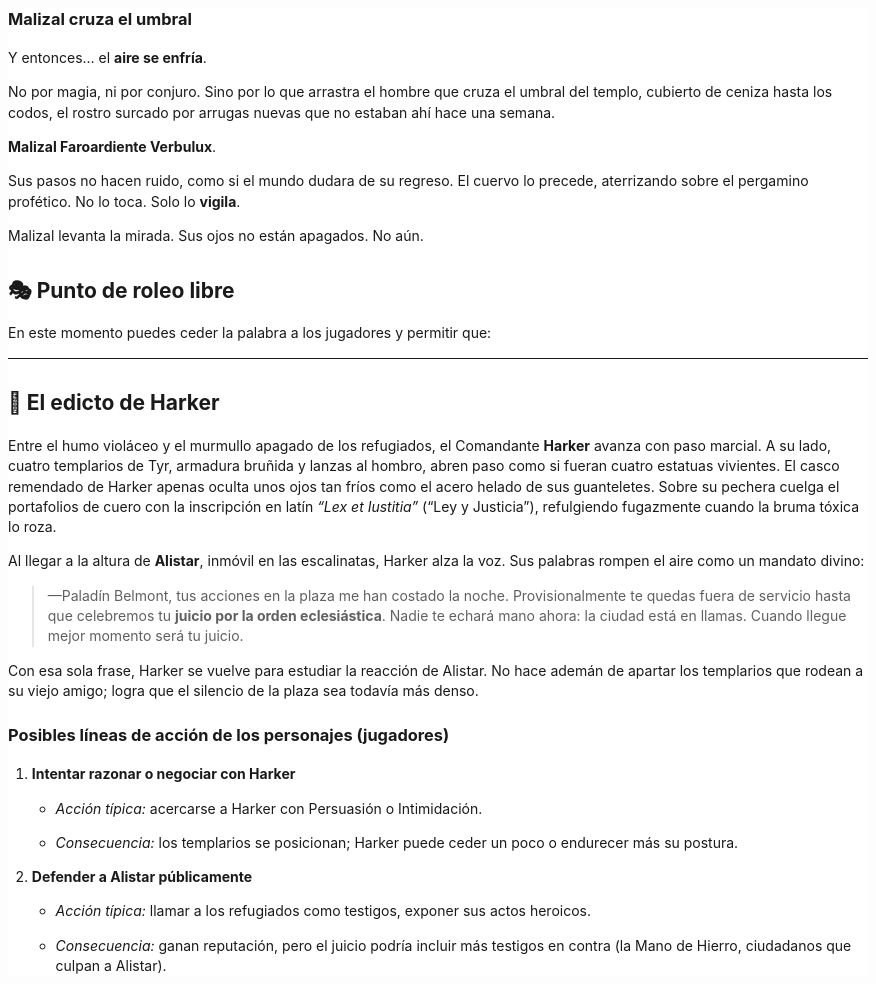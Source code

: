 ### Malizal cruza el umbral

Y entonces… el **aire se enfría**.

No por magia, ni por conjuro. Sino por lo que arrastra el hombre que cruza el umbral del templo, cubierto de ceniza hasta los codos, el rostro surcado por arrugas nuevas que no estaban ahí hace una semana.

**Malizal Faroardiente Verbulux**.

Sus pasos no hacen ruido, como si el mundo dudara de su regreso. El cuervo lo precede, aterrizando sobre el pergamino profético. No lo toca. Solo lo **vigila**.

Malizal levanta la mirada. Sus ojos no están apagados. No aún.

## 🎭 Punto de roleo libre

En este momento puedes ceder la palabra a los jugadores y permitir que:

---
## 📜 **El edicto de Harker**

Entre el humo violáceo y el murmullo apagado de los refugiados, el Comandante **Harker** avanza con paso marcial. A su lado, cuatro templarios de Tyr, armadura bruñida y lanzas al hombro, abren paso como si fueran cuatro estatuas vivientes. El casco remendado de Harker apenas oculta unos ojos tan fríos como el acero helado de sus guanteletes. Sobre su pechera cuelga el portafolios de cuero con la inscripción en latín _“Lex et Iustitia”_ (“Ley y Justicia”), refulgiendo fugazmente cuando la bruma tóxica lo roza.

Al llegar a la altura de **Alistar**, inmóvil en las escalinatas, Harker alza la voz. Sus palabras rompen el aire como un mandato divino:

> —Paladín Belmont, tus acciones en la plaza me han costado la noche. Provisionalmente te quedas fuera de servicio hasta que celebremos tu **juicio por la orden eclesiástica**. Nadie te echará mano ahora: la ciudad está en llamas. Cuando llegue mejor momento será tu juicio.

Con esa sola frase, Harker se vuelve para estudiar la reacción de Alistar. No hace ademán de apartar los templarios que rodean a su viejo amigo; logra que el silencio de la plaza sea todavía más denso.

### **Posibles líneas de acción de los personajes (jugadores)**

1. **Intentar razonar o negociar con Harker**
    
    - _Acción típica:_ acercarse a Harker con Persuasión o Intimidación.
        
    - _Consecuencia:_ los templarios se posicionan; Harker puede ceder un poco o endurecer más su postura.
        
2. **Defender a Alistar públicamente**
    
    - _Acción típica:_ llamar a los refugiados como testigos, exponer sus actos heroicos.
        
    - _Consecuencia:_ ganan reputación, pero el juicio podría incluir más testigos en contra (la Mano de Hierro, ciudadanos que culpan a Alistar).
        